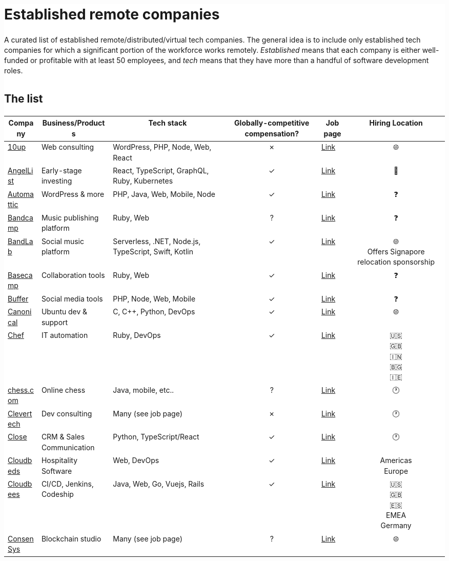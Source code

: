 # Established remote companies

A curated list of established remote/distributed/virtual tech companies. The general idea is to include only established tech companies for which a significant portion of the workforce works remotely. *Established* means that each company is either well-funded or profitable with at least 50 employees, and *tech* means that they have more than a handful of software development roles. 

## The list

Company                                           | Business/Products                        | Tech stack                              | Globally-competitive compensation?   | Job page | Hiring Location
------------------------------------------------- | -----------------------------            | ----------------------------                   | :------------------------------------: | ---------------------- | :---:
[10up](https://10up.com/)                         | Web consulting                           | WordPress, PHP, Node, Web, React               | ✗                                    | [Link](https://10up.com/careers/) | :globe_with_meridians:
[AngelList](https://www.angellist.com/)           | Early-stage investing                    | React, TypeScript, GraphQL, Ruby, Kubernetes   | ✓                                    | [Link](https://jobs.lever.co/angellist) | :monocle_face:
[Automattic](https://automattic.com)              | WordPress & more                         | PHP, Java, Web, Mobile, Node                   | ✓                                    | [Link](https://automattic.com/work-with-us/) | :question:
[Bandcamp](https://bandcamp.com)                  | Music publishing platform                | Ruby, Web                                      | ?                                    | [Link](https://bandcamp.com/jobs) | :question:
[BandLab](https://bandlab.com)                  | Social music platform                | Serverless, .NET, Node.js, TypeScript, Swift, Kotlin                                      | ✓                                    | [Link](https://bandlab.com/careers) | :globe_with_meridians:<br> Offers Signapore relocation sponsorship
[Basecamp](https://basecamp.com)                  | Collaboration tools                      | Ruby, Web                                      | ✓                                    | [Link](https://37signals.com/jobs) | :question:
[Buffer](https://buffer.com)                      | Social media tools                       | PHP, Node, Web, Mobile                         | ✓                                    | [Link](https://buffer.com/journey) | :question:
[Canonical](http://www.canonical.com/)            | Ubuntu dev & support                     | C, C++, Python, DevOps                         | ✓                                    | [Link](http://www.canonical.com/careers) | :globe_with_meridians:
[Chef](https://www.chef.io/)                      | IT automation                            | Ruby, DevOps                                   | ✓                                    | [Link](https://www.progress.com/company/careers) | :us:<br>:uk:<br>:india:<br>:bulgaria:<br>:ireland:
[chess.com](https://www.chess.com)                | Online chess                             | Java, mobile, etc..                            | ?                                    | [Link](https://www.chess.com/jobs) | :clock1:
[Clevertech](https://clevertech.biz/)             | Dev consulting                           | Many (see job page)                            | ✗                                    | [Link](https://clevertech.biz/jobs) | :clock1:
[Close](https://close.com/)             | CRM & Sales Communication                           | Python, TypeScript/React                            | ✓                                    | [Link](https://www.close.com/careers) | :clock1:
[Cloudbeds](https://www.cloudbeds.com/)           | Hospitality Software                     | Web, DevOps                                    | ✓                                    | [Link](https://www.cloudbeds.com/positions/?jobdep=alljobs) | Americas<br>Europe
[Cloudbees](https://www.cloudbees.com/)           | CI/CD, Jenkins, Codeship                 | Java, Web, Go, Vuejs, Rails                    | ✓                                    | [Link]( https://www.cloudbees.com/careers/job) | :us:<br>:uk:<br>:es:<br>EMEA<br>Germany
[ConsenSys](https://consensys.net/)               | Blockchain studio                        | Many (see job page)                            | ?                                    | [Link](https://consensys.net/open-roles/) | :globe_with_meridians: